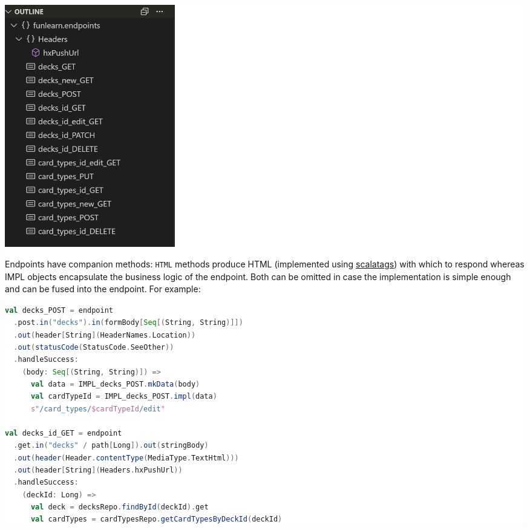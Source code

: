 <a href="/post_assets/2025-10-17-effective-webapp-flow/05-outline.png" target="_blank"><img src="/post_assets/2025-10-17-effective-webapp-flow/05-outline.png" height="400px" target="_blank"/></a>

Endpoints have companion methods: `HTML` methods produce HTML (implemented using [scalatags](https://github.com/com-lihaoyi/scalatags)) with which to respond whereas IMPL objects encapsulate the business logic of the endpoint. Both can be omitted in case the implementation is simple enough and can be fused into the endpoint. For example:

```scala
val decks_POST = endpoint
  .post.in("decks").in(formBody[Seq[(String, String)]])
  .out(header[String](HeaderNames.Location))
  .out(statusCode(StatusCode.SeeOther))
  .handleSuccess:
    (body: Seq[(String, String)]) =>
      val data = IMPL_decks_POST.mkData(body)
      val cardTypeId = IMPL_decks_POST.impl(data)
      s"/card_types/$cardTypeId/edit"

val decks_id_GET = endpoint
  .get.in("decks" / path[Long]).out(stringBody)
  .out(header(Header.contentType(MediaType.TextHtml)))
  .out(header[String](Headers.hxPushUrl))
  .handleSuccess:
    (deckId: Long) =>
      val deck = decksRepo.findById(deckId).get
      val cardTypes = cardTypesRepo.getCardTypesByDeckId(deckId)
```